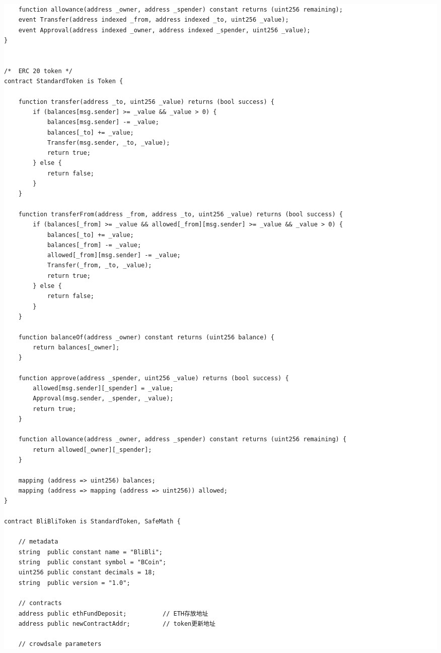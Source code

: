 ```
    function allowance(address _owner, address _spender) constant returns (uint256 remaining);
    event Transfer(address indexed _from, address indexed _to, uint256 _value);
    event Approval(address indexed _owner, address indexed _spender, uint256 _value);
}
 
 
/*  ERC 20 token */
contract StandardToken is Token {
 
    function transfer(address _to, uint256 _value) returns (bool success) {
        if (balances[msg.sender] >= _value && _value > 0) {
            balances[msg.sender] -= _value;
            balances[_to] += _value;
            Transfer(msg.sender, _to, _value);
            return true;
        } else {
            return false;
        }
    }
 
    function transferFrom(address _from, address _to, uint256 _value) returns (bool success) {
        if (balances[_from] >= _value && allowed[_from][msg.sender] >= _value && _value > 0) {
            balances[_to] += _value;
            balances[_from] -= _value;
            allowed[_from][msg.sender] -= _value;
            Transfer(_from, _to, _value);
            return true;
        } else {
            return false;
        }
    }
 
    function balanceOf(address _owner) constant returns (uint256 balance) {
        return balances[_owner];
    }
 
    function approve(address _spender, uint256 _value) returns (bool success) {
        allowed[msg.sender][_spender] = _value;
        Approval(msg.sender, _spender, _value);
        return true;
    }
 
    function allowance(address _owner, address _spender) constant returns (uint256 remaining) {
        return allowed[_owner][_spender];
    }
 
    mapping (address => uint256) balances;
    mapping (address => mapping (address => uint256)) allowed;
}
 
contract BliBliToken is StandardToken, SafeMath {
 
    // metadata
    string  public constant name = "BliBli";
    string  public constant symbol = "BCoin";
    uint256 public constant decimals = 18;
    string  public version = "1.0";
 
    // contracts
    address public ethFundDeposit;          // ETH存放地址
    address public newContractAddr;         // token更新地址
 
    // crowdsale parameters
```